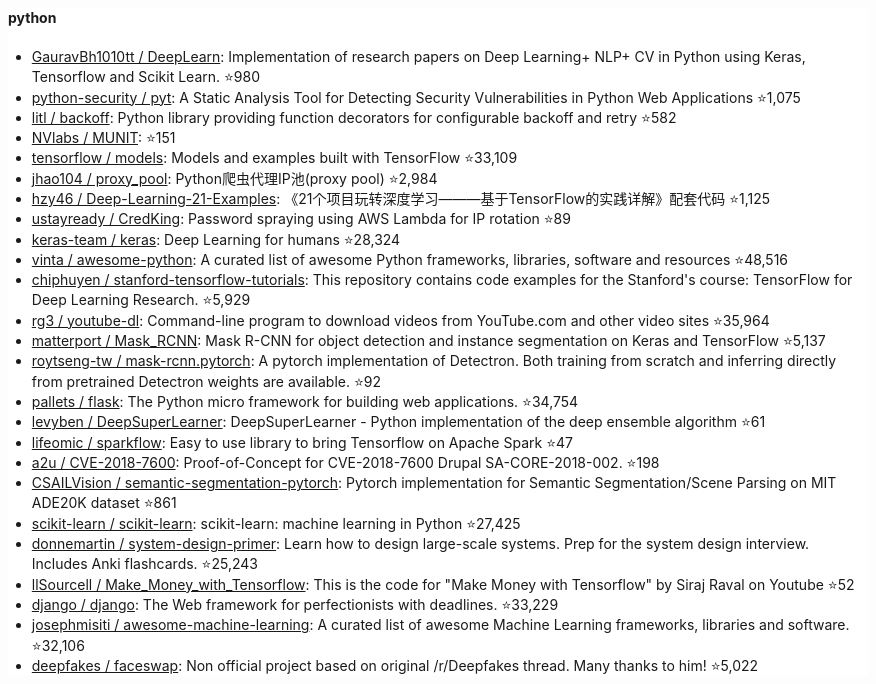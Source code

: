 #### python
* [GauravBh1010tt / DeepLearn](https://github.com/GauravBh1010tt/DeepLearn): Implementation of research papers on Deep Learning+ NLP+ CV in Python using Keras, Tensorflow and Scikit Learn. :star:980
* [python-security / pyt](https://github.com/python-security/pyt): A Static Analysis Tool for Detecting Security Vulnerabilities in Python Web Applications :star:1,075
* [litl / backoff](https://github.com/litl/backoff): Python library providing function decorators for configurable backoff and retry :star:582
* [NVlabs / MUNIT](https://github.com/NVlabs/MUNIT):  :star:151
* [tensorflow / models](https://github.com/tensorflow/models): Models and examples built with TensorFlow :star:33,109
* [jhao104 / proxy_pool](https://github.com/jhao104/proxy_pool): Python爬虫代理IP池(proxy pool) :star:2,984
* [hzy46 / Deep-Learning-21-Examples](https://github.com/hzy46/Deep-Learning-21-Examples): 《21个项目玩转深度学习———基于TensorFlow的实践详解》配套代码 :star:1,125
* [ustayready / CredKing](https://github.com/ustayready/CredKing): Password spraying using AWS Lambda for IP rotation :star:89
* [keras-team / keras](https://github.com/keras-team/keras): Deep Learning for humans :star:28,324
* [vinta / awesome-python](https://github.com/vinta/awesome-python): A curated list of awesome Python frameworks, libraries, software and resources :star:48,516
* [chiphuyen / stanford-tensorflow-tutorials](https://github.com/chiphuyen/stanford-tensorflow-tutorials): This repository contains code examples for the Stanford's course: TensorFlow for Deep Learning Research. :star:5,929
* [rg3 / youtube-dl](https://github.com/rg3/youtube-dl): Command-line program to download videos from YouTube.com and other video sites :star:35,964
* [matterport / Mask_RCNN](https://github.com/matterport/Mask_RCNN): Mask R-CNN for object detection and instance segmentation on Keras and TensorFlow :star:5,137
* [roytseng-tw / mask-rcnn.pytorch](https://github.com/roytseng-tw/mask-rcnn.pytorch): A pytorch implementation of Detectron. Both training from scratch and inferring directly from pretrained Detectron weights are available. :star:92
* [pallets / flask](https://github.com/pallets/flask): The Python micro framework for building web applications. :star:34,754
* [levyben / DeepSuperLearner](https://github.com/levyben/DeepSuperLearner): DeepSuperLearner - Python implementation of the deep ensemble algorithm :star:61
* [lifeomic / sparkflow](https://github.com/lifeomic/sparkflow): Easy to use library to bring Tensorflow on Apache Spark :star:47
* [a2u / CVE-2018-7600](https://github.com/a2u/CVE-2018-7600): Proof-of-Concept for CVE-2018-7600 Drupal SA-CORE-2018-002. :star:198
* [CSAILVision / semantic-segmentation-pytorch](https://github.com/CSAILVision/semantic-segmentation-pytorch): Pytorch implementation for Semantic Segmentation/Scene Parsing on MIT ADE20K dataset :star:861
* [scikit-learn / scikit-learn](https://github.com/scikit-learn/scikit-learn): scikit-learn: machine learning in Python :star:27,425
* [donnemartin / system-design-primer](https://github.com/donnemartin/system-design-primer): Learn how to design large-scale systems. Prep for the system design interview. Includes Anki flashcards. :star:25,243
* [llSourcell / Make_Money_with_Tensorflow](https://github.com/llSourcell/Make_Money_with_Tensorflow): This is the code for "Make Money with Tensorflow" by Siraj Raval on Youtube :star:52
* [django / django](https://github.com/django/django): The Web framework for perfectionists with deadlines. :star:33,229
* [josephmisiti / awesome-machine-learning](https://github.com/josephmisiti/awesome-machine-learning): A curated list of awesome Machine Learning frameworks, libraries and software. :star:32,106
* [deepfakes / faceswap](https://github.com/deepfakes/faceswap): Non official project based on original /r/Deepfakes thread. Many thanks to him! :star:5,022
